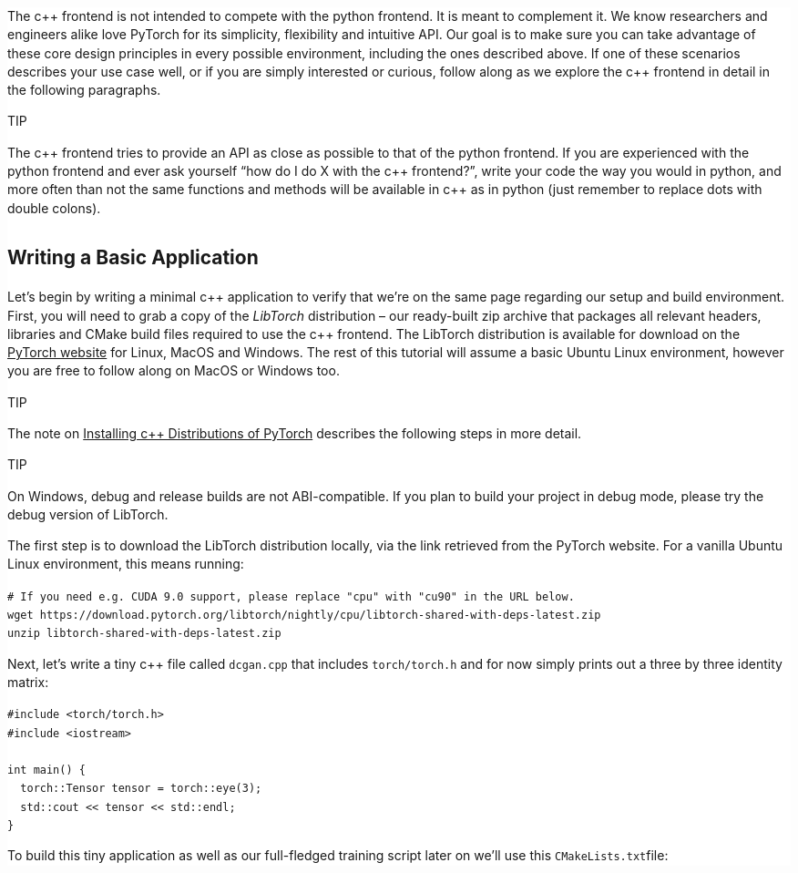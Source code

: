 The c++ frontend is not intended to compete with the python frontend. It is meant to complement it. We know researchers and engineers alike love PyTorch for its simplicity, flexibility and intuitive API. Our goal is to make sure you can take advantage of these core design principles in every possible environment, including the ones described above. If one of these scenarios describes your use case well, or if you are simply interested or curious, follow along as we explore the c++ frontend in detail in the following paragraphs.

TIP

The c++ frontend tries to provide an API as close as possible to that of the python frontend. If you are experienced with the python frontend and ever ask yourself “how do I do X with the c++ frontend?”, write your code the way you would in python, and more often than not the same functions and methods will be available in c++ as in python (just remember to replace dots with double colons).

## Writing a Basic Application

Let’s begin by writing a minimal c++ application to verify that we’re on the same page regarding our setup and build environment. First, you will need to grab a copy of the *LibTorch* distribution – our ready-built zip archive that packages all relevant headers, libraries and CMake build files required to use the c++ frontend. The LibTorch distribution is available for download on the [PyTorch website](https://pytorch.org/get-started/locally/) for Linux, MacOS and Windows. The rest of this tutorial will assume a basic Ubuntu Linux environment, however you are free to follow along on MacOS or Windows too.

TIP

The note on [Installing c++ Distributions of PyTorch](https://pytorch.org/cppdocs/installing.html) describes the following steps in more detail.

TIP

On Windows, debug and release builds are not ABI-compatible. If you plan to build your project in debug mode, please try the debug version of LibTorch.

The first step is to download the LibTorch distribution locally, via the link retrieved from the PyTorch website. For a vanilla Ubuntu Linux environment, this means running:

```
# If you need e.g. CUDA 9.0 support, please replace "cpu" with "cu90" in the URL below.
wget https://download.pytorch.org/libtorch/nightly/cpu/libtorch-shared-with-deps-latest.zip
unzip libtorch-shared-with-deps-latest.zip
```

Next, let’s write a tiny c++ file called `dcgan.cpp` that includes `torch/torch.h` and for now simply prints out a three by three identity matrix:

```
#include <torch/torch.h>
#include <iostream>

int main() {
  torch::Tensor tensor = torch::eye(3);
  std::cout << tensor << std::endl;
}
```

To build this tiny application as well as our full-fledged training script later on we’ll use this `CMakeLists.txt`file:
